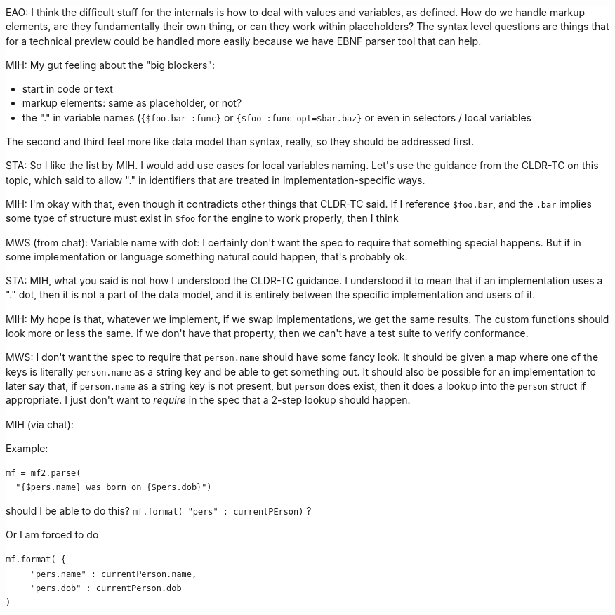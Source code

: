 EAO: I think the difficult stuff for the internals is how to deal with values and variables, as defined.  How do we handle markup elements, are they fundamentally their own thing, or can they work within placeholders?  The syntax level questions are things that for a technical preview could be handled more easily because we have EBNF parser tool that can help.
 
MIH: My gut feeling about the "big blockers":
 
- start in code or text
- markup elements: same as placeholder, or not?
- the "." in variable names (`{$foo.bar :func}` or `{$foo :func opt=$bar.baz}` or even in selectors / local variables
 
The second and third feel more like data model than syntax, really, so they should be addressed first.
 
STA: So I like the list by MIH. I would add use cases for local variables naming.  Let's use the guidance from the CLDR-TC on this topic, which said to allow "." in identifiers that are treated in implementation-specific ways.
 
MIH: I'm okay with that, even though it contradicts other things that CLDR-TC said. If I reference `$foo.bar`, and the `.bar` implies some type of structure must exist in `$foo` for the engine to work properly, then I think 
 
MWS (from chat): Variable name with dot: I certainly don't want the spec to require that something special happens. But if in some implementation or language something natural could happen, that's probably ok.
 
STA: MIH, what you said is not how I understood the CLDR-TC guidance.  I understood it to mean that if an implementation uses a "." dot, then it is not a part of the data model, and it is entirely between the specific implementation and users of it.
 
MIH: My hope is that, whatever we implement, if we swap implementations, we get the same results.  The custom functions should look more or less the same.  If we don't have that property, then we can't have a test suite to verify conformance.
 
MWS: I don't want the spec to require that `person.name` should have some fancy look.  It should be given a map where one of the keys is literally `person.name` as a string key and be able to get something out.  It should also be possible for an implementation to later say that, if `person.name` as a string key is not present, but `person` does exist, then it does a lookup into the `person` struct if appropriate.  I just don't want to _require_ in the spec that a 2-step lookup should happen.
 
MIH (via chat):
 
Example:
```
mf = mf2.parse(
  "{$pers.name} was born on {$pers.dob}")
```
 
should I be able to do this?
`mf.format( "pers" : currentPErson)`
?
 
Or I am forced to do
```
mf.format( {
     "pers.name" : currentPerson.name,
     "pers.dob" : currentPerson.dob
)
```
 